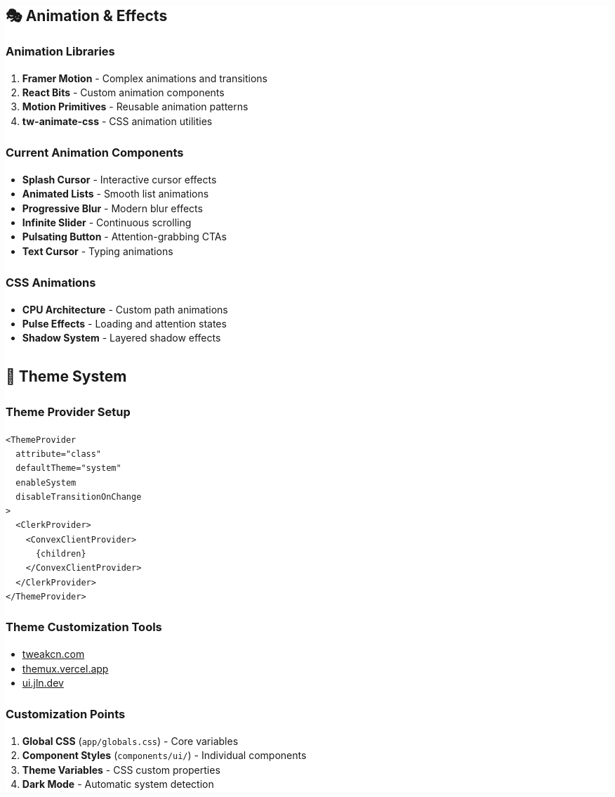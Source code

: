 ## 🎭 Animation & Effects

### **Animation Libraries**
1. **Framer Motion** - Complex animations and transitions
2. **React Bits** - Custom animation components
3. **Motion Primitives** - Reusable animation patterns
4. **tw-animate-css** - CSS animation utilities

### **Current Animation Components**
- **Splash Cursor** - Interactive cursor effects
- **Animated Lists** - Smooth list animations
- **Progressive Blur** - Modern blur effects
- **Infinite Slider** - Continuous scrolling
- **Pulsating Button** - Attention-grabbing CTAs
- **Text Cursor** - Typing animations

### **CSS Animations**
- **CPU Architecture** - Custom path animations
- **Pulse Effects** - Loading and attention states
- **Shadow System** - Layered shadow effects

## 🔧 Theme System

### **Theme Provider Setup**
```tsx
<ThemeProvider
  attribute="class"
  defaultTheme="system"
  enableSystem
  disableTransitionOnChange
>
  <ClerkProvider>
    <ConvexClientProvider>
      {children}
    </ConvexClientProvider>
  </ClerkProvider>
</ThemeProvider>
```

### **Theme Customization Tools**
- [tweakcn.com](https://tweakcn.com/editor/theme?tab=typography)
- [themux.vercel.app](https://themux.vercel.app/shadcn-themes)
- [ui.jln.dev](https://ui.jln.dev/)

### **Customization Points**
1. **Global CSS** (`app/globals.css`) - Core variables
2. **Component Styles** (`components/ui/`) - Individual components
3. **Theme Variables** - CSS custom properties
4. **Dark Mode** - Automatic system detection
